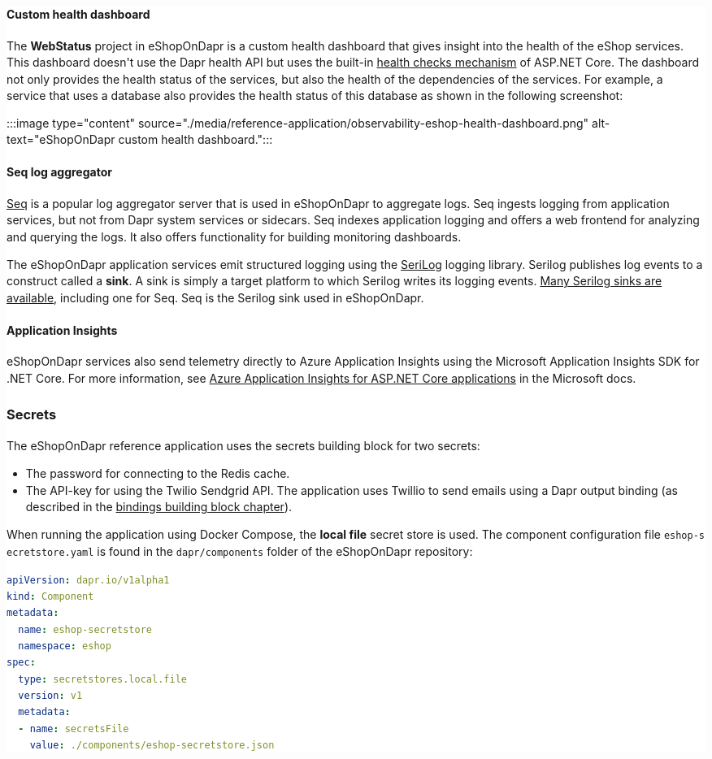 #### Custom health dashboard

The **WebStatus** project in eShopOnDapr is a custom health dashboard that gives insight into the health of the eShop services. This dashboard doesn't use the Dapr health API but uses the built-in [health checks mechanism](/aspnet/core/host-and-deploy/health-checks) of ASP.NET Core. The dashboard not only provides the health status of the services, but also the health of the dependencies of the services. For example, a service that uses a database also provides the health status of this database as shown in the following screenshot:

:::image type="content" source="./media/reference-application/observability-eshop-health-dashboard.png" alt-text="eShopOnDapr custom health dashboard.":::

#### Seq log aggregator

[Seq](https://datalust.co/seq) is a popular log aggregator server that is used in eShopOnDapr to aggregate logs. Seq ingests logging from application services, but not from Dapr system services or sidecars. Seq indexes application logging and offers a web frontend for analyzing and querying the logs. It also offers functionality for building monitoring dashboards.

The eShopOnDapr application services emit structured logging using the [SeriLog](https://serilog.net/) logging library. Serilog publishes log events to a construct called a **sink**. A sink is simply a target platform to which Serilog writes its logging events. [Many Serilog sinks are available](https://github.com/serilog/serilog/wiki/Provided-Sinks), including one for Seq. Seq is the Serilog sink used in eShopOnDapr.

#### Application Insights

eShopOnDapr services also send telemetry directly to Azure Application Insights using the Microsoft Application Insights SDK for .NET Core. For more information, see [Azure Application Insights for ASP.NET Core applications](/azure/azure-monitor/app/asp-net-core) in the Microsoft docs.

### Secrets

The eShopOnDapr reference application uses the secrets building block for two secrets:

- The password for connecting to the Redis cache.
- The API-key for using the Twilio Sendgrid API. The application uses Twillio to send emails using a Dapr output binding (as described in the [bindings building block chapter](bindings.md)).

When running the application using Docker Compose, the **local file** secret store is used. The component configuration file `eshop-secretstore.yaml` is found in the `dapr/components` folder of the eShopOnDapr repository:

```yaml
apiVersion: dapr.io/v1alpha1
kind: Component
metadata:
  name: eshop-secretstore
  namespace: eshop
spec:
  type: secretstores.local.file
  version: v1
  metadata:
  - name: secretsFile
    value: ./components/eshop-secretstore.json
```
